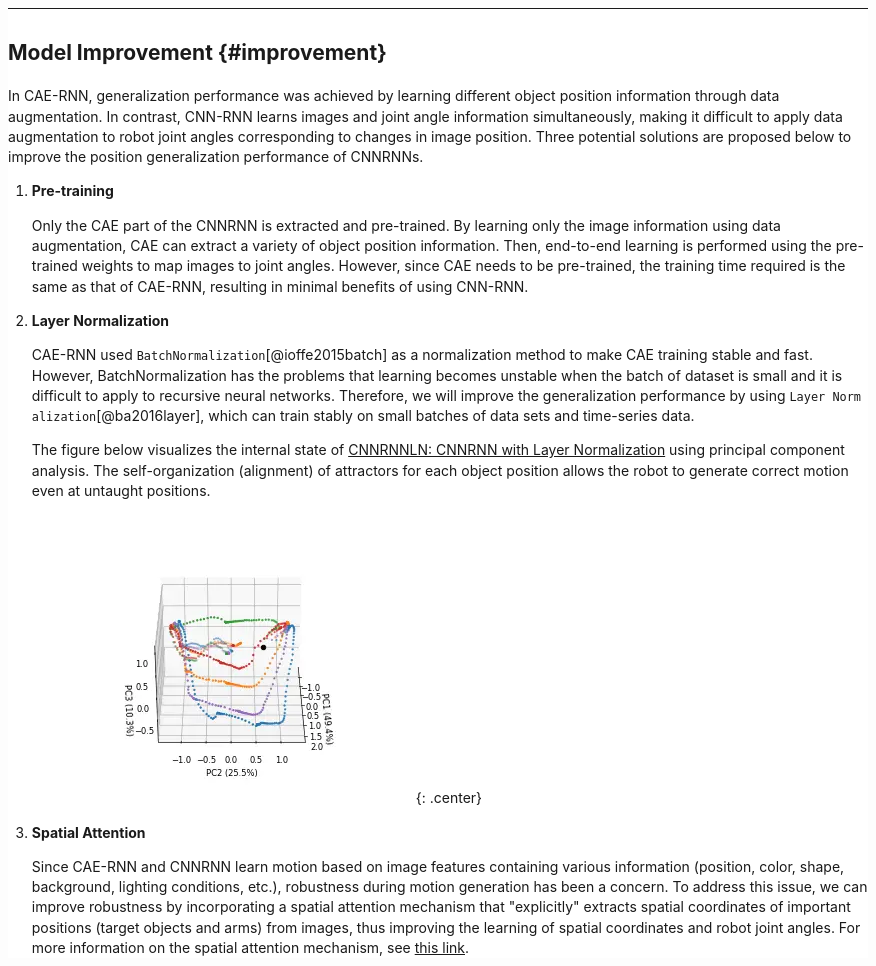

----
## Model Improvement {#improvement}
In CAE-RNN, generalization performance was achieved by learning different object position information through data augmentation. In contrast, CNN-RNN learns images and joint angle information simultaneously, making it difficult to apply data augmentation to robot joint angles corresponding to changes in image position. Three potential solutions are proposed below to improve the position generalization performance of CNNRNNs.

1. **Pre-training**

    Only the CAE part of the CNNRNN is extracted and pre-trained. By learning only the image information using data augmentation, CAE can extract a variety of object position information. Then, end-to-end learning is performed using the pre-trained weights to map images to joint angles. However, since CAE needs to be pre-trained, the training time required is the same as that of CAE-RNN, resulting in minimal benefits of using CNN-RNN.


2. **Layer Normalization**

    CAE-RNN used `BatchNormalization`[@ioffe2015batch] as a normalization method to make CAE training stable and fast.
    However, BatchNormalization has the problems that learning becomes unstable when the batch of dataset is small and it is difficult to apply to recursive neural networks.
    Therefore, we will improve the generalization performance by using `Layer Normalization`[@ba2016layer], which can train stably on small batches of data sets and time-series data.

    The figure below visualizes the internal state of [CNNRNNLN: CNNRNN with Layer Normalization](https://github.com/ogata-lab/eipl/blob/master/eipl/model/CNNRNNLN.py) using principal component analysis. The self-organization (alignment) of attractors for each object position allows the robot to generate correct motion even at untaught positions.

    ![Visualize the internal state of CNNRNNLN using PCA](img/cnnrnn/cnnrnnln_pca.webp){: .center}



3. **Spatial Attention**

    Since CAE-RNN and CNNRNN learn motion based on image features containing various information (position, color, shape, background, lighting conditions, etc.), robustness during motion generation has been a concern. To address this issue, we can improve robustness by incorporating a spatial attention mechanism that "explicitly" extracts spatial coordinates of important positions (target objects and arms) from images, thus improving the learning of spatial coordinates and robot joint angles. For more information on the spatial attention mechanism, see [this link](../model/SARNN.md).

